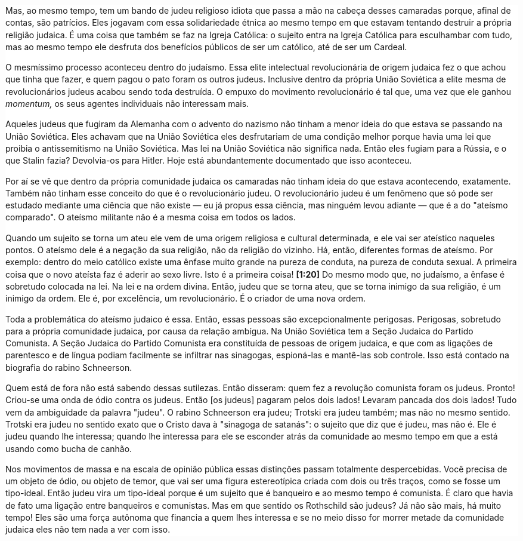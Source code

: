 Mas, ao mesmo tempo, tem um bando de judeu religioso idiota que passa a mão na cabeça desses camaradas porque, afinal de contas, são patrícios. Eles jogavam com essa solidariedade étnica ao mesmo tempo em que estavam tentando destruir a própria religião judaica. É uma coisa que também se faz na Igreja Católica: o sujeito entra na Igreja Católica para esculhambar com tudo, mas ao mesmo tempo ele desfruta dos benefícios públicos de ser um católico, até de ser um Cardeal.

O mesmíssimo processo aconteceu dentro do judaísmo. Essa elite intelectual revolucionária de origem judaica fez o que achou que tinha que fazer, e quem pagou o pato foram os outros judeus. Inclusive dentro da própria União Soviética a elite mesma de revolucionários judeus acabou sendo toda destruída. O empuxo do movimento revolucionário é tal que, uma vez que ele ganhou *momentum,* os seus agentes individuais não interessam mais.

Aqueles judeus que fugiram da Alemanha com o advento do nazismo não tinham a menor ideia do que estava se passando na União Soviética. Eles achavam que na União Soviética eles desfrutariam de uma condição melhor porque havia uma lei que proibia o antissemitismo na União Soviética. Mas lei na União Soviética não significa nada. Então eles fugiam para a Rússia, e o que Stalin fazia? Devolvia-os para Hitler. Hoje está abundantemente documentado que isso aconteceu.

Por aí se vê que dentro da própria comunidade judaica os camaradas não tinham ideia do que estava acontecendo, exatamente. Também não tinham esse conceito do que é o revolucionário judeu. O revolucionário judeu é um fenômeno que só pode ser estudado mediante uma ciência que não existe ― eu já propus essa ciência, mas ninguém levou adiante ― que é a do "ateísmo comparado". O ateísmo militante não é a mesma coisa em todos os lados.

Quando um sujeito se torna um ateu ele vem de uma origem religiosa e cultural determinada, e ele vai ser ateístico naqueles pontos. O ateísmo dele é a negação da sua religião, não da religião do vizinho. Há, então, diferentes formas de ateísmo. Por exemplo: dentro do meio católico existe uma ênfase muito grande na pureza de conduta, na pureza de conduta sexual. A primeira coisa que o novo ateísta faz é aderir ao sexo livre. Isto é a primeira coisa! **\[1:20\]** Do mesmo modo que, no judaísmo, a ênfase é sobretudo colocada na lei. Na lei e na ordem divina. Então, judeu que se torna ateu, que se torna inimigo da sua religião, é um inimigo da ordem. Ele é, por excelência, um revolucionário. É o criador de uma nova ordem.

Toda a problemática do ateísmo judaico é essa. Então, essas pessoas são excepcionalmente perigosas. Perigosas, sobretudo para a própria comunidade judaica, por causa da relação ambígua. Na União Soviética tem a Seção Judaica do Partido Comunista. A Seção Judaica do Partido Comunista era constituída de pessoas de origem judaica, e que com as ligações de parentesco e de língua podiam facilmente se infiltrar nas sinagogas, espioná-las e mantê-las sob controle. Isso está contado na biografia do rabino Schneerson.

Quem está de fora não está sabendo dessas sutilezas. Então disseram: quem fez a revolução comunista foram os judeus. Pronto! Criou-se uma onda de ódio contra os judeus. Então \[os judeus\] pagaram pelos dois lados! Levaram pancada dos dois lados! Tudo vem da ambiguidade da palavra "judeu". O rabino Schneerson era judeu; Trotski era judeu também; mas não no mesmo sentido. Trotski era judeu no sentido exato que o Cristo dava à "sinagoga de satanás": o sujeito que diz que é judeu, mas não é. Ele é judeu quando lhe interessa; quando lhe interessa para ele se esconder atrás da comunidade ao mesmo tempo em que a está usando como bucha de canhão.

Nos movimentos de massa e na escala de opinião pública essas distinções passam totalmente despercebidas. Você precisa de um objeto de ódio, ou objeto de temor, que vai ser uma figura estereotípica criada com dois ou três traços, como se fosse um tipo-ideal. Então judeu vira um tipo-ideal porque é um sujeito que é banqueiro e ao mesmo tempo é comunista. É claro que havia de fato uma ligação entre banqueiros e comunistas. Mas em que sentido os Rothschild são judeus? Já não são mais, há muito tempo! Eles são uma força autônoma que financia a quem lhes interessa e se no meio disso for morrer metade da comunidade judaica eles não tem nada a ver com isso.
